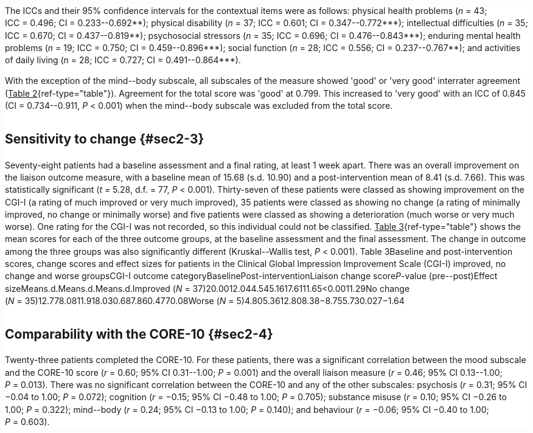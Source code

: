 The ICCs and their 95% confidence intervals for the contextual items
were as follows: physical health problems (*n* = 43; ICC = 0.496;
CI = 0.233--0.692\*\*); physical disability (*n* = 37; ICC = 0.601;
CI = 0.347--0.772\*\*\*); intellectual difficulties (*n* = 35;
ICC = 0.670; CI = 0.437--0.819\*\*); psychosocial stressors (*n* = 35;
ICC = 0.696; CI = 0.476--0.843\*\*\*); enduring mental health problems
(*n* = 19; ICC = 0.750; CI = 0.459--0.896\*\*\*); social function
(*n* = 28; ICC = 0.556; CI = 0.237--0.767\*\*); and activities of daily
living (*n* = 28; ICC = 0.727; CI = 0.491--0.864\*\*\*).

With the exception of the mind--body subscale, all subscales of the
measure showed 'good' or 'very good' interrater agreement ([Table
2](#tab02){ref-type="table"}). Agreement for the total score was 'good'
at 0.799. This increased to 'very good' with an ICC of 0.845
(CI = 0.734--0.911, *P* \< 0.001) when the mind--body subscale was
excluded from the total score.

## Sensitivity to change {#sec2-3}

Seventy-eight patients had a baseline assessment and a final rating, at
least 1 week apart. There was an overall improvement on the liaison
outcome measure, with a baseline mean of 15.68 (s.d. 10.90) and a
post-intervention mean of 8.41 (s.d. 7.66). This was statistically
significant (*t* = 5.28, d.f. = 77, *P* \< 0.001). Thirty-seven of these
patients were classed as showing improvement on the CGI-I (a rating of
much improved or very much improved), 35 patients were classed as
showing no change (a rating of minimally improved, no change or
minimally worse) and five patients were classed as showing a
deterioration (much worse or very much worse). One rating for the CGI-I
was not recorded, so this individual could not be classified. [Table
3](#tab03){ref-type="table"} shows the mean scores for each of the three
outcome groups, at the baseline assessment and the final assessment. The
change in outcome among the three groups was also significantly
different (Kruskal--Wallis test, *P* \< 0.001). Table 3Baseline and
post-intervention scores, change scores and effect sizes for patients in
the Clinical Global Impression Improvement Scale (CGI-I) improved, no
change and worse groupsCGI-I outcome
categoryBaselinePost-interventionLiaison change score*P*-value
(pre--post)Effect sizeMeans.d.Means.d.Means.d.Improved
(*N* = 37)20.0012.044.545.1617.6111.65\<0.0011.29No change
(*N* = 35)12.778.0811.918.030.687.860.4770.08Worse
(*N* = 5)4.805.3612.808.38−8.755.730.027−1.64

## Comparability with the CORE-10 {#sec2-4}

Twenty-three patients completed the CORE-10. For these patients, there
was a significant correlation between the mood subscale and the CORE-10
score (*r* = 0.60; 95% CI 0.31--1.00; *P* = 0.001) and the overall
liaison measure (*r* = 0.46; 95% CI 0.13--1.00; *P* = 0.013). There was
no significant correlation between the CORE-10 and any of the other
subscales: psychosis (*r* = 0.31; 95% CI −0.04 to 1.00; *P* = 0.072);
cognition (*r* = −0.15; 95% CI −0.48 to 1.00; *P* = 0.705); substance
misuse (*r* = 0.10; 95% CI −0.26 to 1.00; *P* = 0.322); mind--body
(*r* = 0.24; 95% CI −0.13 to 1.00; *P* = 0.140); and behaviour
(*r* = −0.06; 95% CI −0.40 to 1.00; *P* = 0.603).
